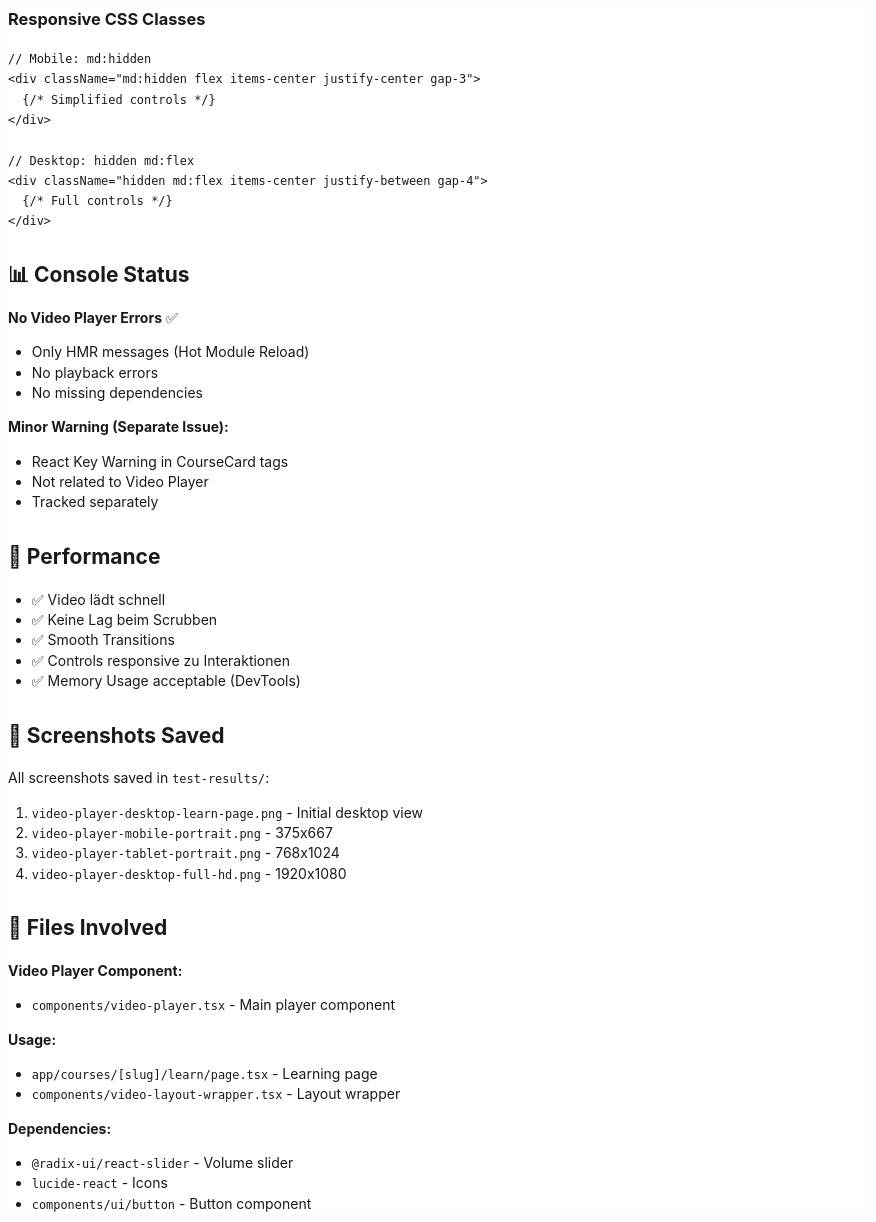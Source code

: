 ### Responsive CSS Classes
```tsx
// Mobile: md:hidden
<div className="md:hidden flex items-center justify-center gap-3">
  {/* Simplified controls */}
</div>

// Desktop: hidden md:flex
<div className="hidden md:flex items-center justify-between gap-4">
  {/* Full controls */}
</div>
```

## 📊 Console Status

**No Video Player Errors** ✅
- Only HMR messages (Hot Module Reload)
- No playback errors
- No missing dependencies

**Minor Warning (Separate Issue):**
- React Key Warning in CourseCard tags
- Not related to Video Player
- Tracked separately

## 🚀 Performance

- ✅ Video lädt schnell
- ✅ Keine Lag beim Scrubben
- ✅ Smooth Transitions
- ✅ Controls responsive zu Interaktionen
- ✅ Memory Usage acceptable (DevTools)

## 📸 Screenshots Saved

All screenshots saved in `test-results/`:
1. `video-player-desktop-learn-page.png` - Initial desktop view
2. `video-player-mobile-portrait.png` - 375x667
3. `video-player-tablet-portrait.png` - 768x1024
4. `video-player-desktop-full-hd.png` - 1920x1080

## 📝 Files Involved

**Video Player Component:**
- `components/video-player.tsx` - Main player component

**Usage:**
- `app/courses/[slug]/learn/page.tsx` - Learning page
- `components/video-layout-wrapper.tsx` - Layout wrapper

**Dependencies:**
- `@radix-ui/react-slider` - Volume slider
- `lucide-react` - Icons
- `components/ui/button` - Button component
